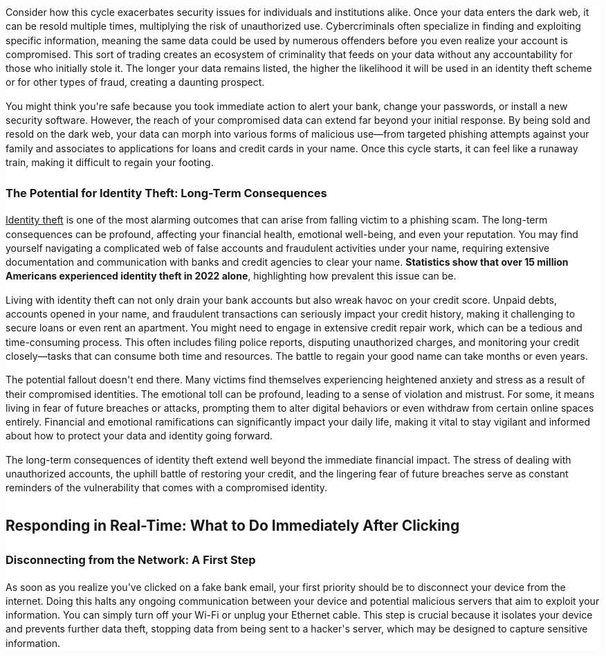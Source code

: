 Consider how this cycle exacerbates security issues for individuals and institutions alike. Once your data enters the dark web, it can be resold multiple times, multiplying the risk of unauthorized use. Cybercriminals often specialize in finding and exploiting specific information, meaning the same data could be used by numerous offenders before you even realize your account is compromised. This sort of trading creates an ecosystem of criminality that feeds on your data without any accountability for those who initially stole it. The longer your data remains listed, the higher the likelihood it will be used in an identity theft scheme or for other types of fraud, creating a daunting prospect.

You might think you're safe because you took immediate action to alert your bank, change your passwords, or install a new security software. However, the reach of your compromised data can extend far beyond your initial response. By being sold and resold on the dark web, your data can morph into various forms of malicious use—from targeted phishing attempts against your family and associates to applications for loans and credit cards in your name. Once this cycle starts, it can feel like a runaway train, making it difficult to regain your footing.

<h3>The Potential for Identity Theft: Long-Term Consequences</h3>

<a href="https://scambytes360.com/freezing-a-seniors-credit-to-prevent-fraud/" title="How to Freeze a Senior’s Credit to Prevent Fraud"  data-wpil-monitor-id="13">Identity theft</a> is one of the most alarming outcomes that can arise from falling victim to a phishing scam. The long-term consequences can be profound, affecting your financial health, emotional well-being, and even your reputation. You may find yourself navigating a complicated web of false accounts and fraudulent activities under your name, requiring extensive documentation and communication with banks and credit agencies to clear your name. <strong>Statistics show that over 15 million Americans experienced identity theft in 2022 alone</strong>, highlighting how prevalent this issue can be.

Living with identity theft can not only drain your bank accounts but also wreak havoc on your credit score. Unpaid debts, accounts opened in your name, and fraudulent transactions can seriously impact your credit history, making it challenging to secure loans or even rent an apartment. You might need to engage in extensive credit repair work, which can be a tedious and time-consuming process. This often includes filing police reports, disputing unauthorized charges, and monitoring your credit closely—tasks that can consume both time and resources. The battle to regain your good name can take months or even years.

The potential fallout doesn't end there. Many victims find themselves experiencing heightened anxiety and stress as a result of their compromised identities. The emotional toll can be profound, leading to a sense of violation and mistrust. For some, it means living in fear of future breaches or attacks, prompting them to alter digital behaviors or even withdraw from certain online spaces entirely. Financial and emotional ramifications can significantly impact your daily life, making it vital to stay vigilant and informed about how to protect your data and identity going forward. 

The long-term consequences of identity theft extend well beyond the immediate financial impact. The stress of dealing with unauthorized accounts, the uphill battle of restoring your credit, and the lingering fear of future breaches serve as constant reminders of the vulnerability that comes with a compromised identity.<h2>Responding in Real-Time: What to Do Immediately After Clicking</h2>

<h3>Disconnecting from the Network: A First Step</h3>
<p>As soon as you realize you've clicked on a fake bank email, your first priority should be to disconnect your device from the internet. Doing this halts any ongoing communication between your device and potential malicious servers that aim to exploit your information. You can simply turn off your Wi-Fi or unplug your Ethernet cable. This step is crucial because it isolates your device and prevents further data theft, stopping data from being sent to a hacker's server, which may be designed to capture sensitive information.</p>
